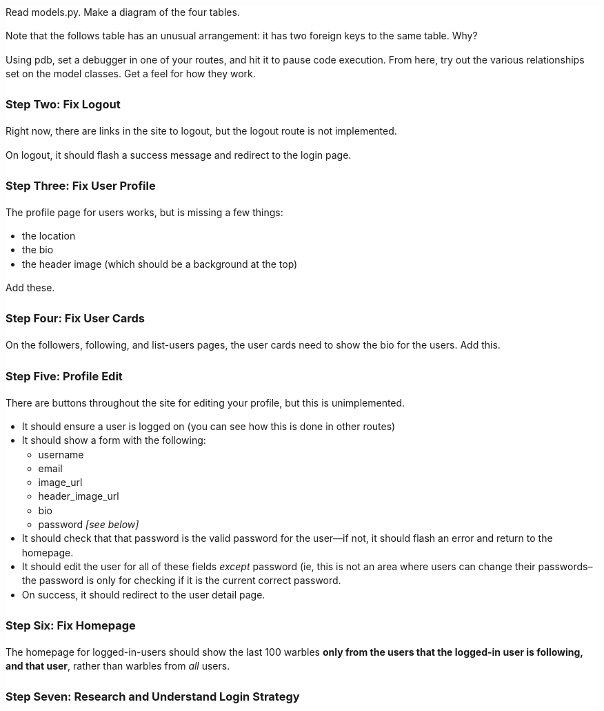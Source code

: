 Read models.py. Make a diagram of the four tables.

Note that the follows table has an unusual arrangement: it has two foreign keys to the same table. Why?

Using pdb, set a debugger in one of your routes, and hit it to pause code execution. From here, try out the various relationships set on the model classes. Get a feel for how they work.

### Step Two: Fix Logout

Right now, there are links in the site to logout, but the logout route is not implemented.

On logout, it should flash a success message and redirect to the login page.

### Step Three: Fix User Profile

The profile page for users works, but is missing a few things:

*   the location
*   the bio
*   the header image (which should be a background at the top)

Add these.

### Step Four: Fix User Cards

On the followers, following, and list-users pages, the user cards need to show the bio for the users. Add this.

### Step Five: Profile Edit

There are buttons throughout the site for editing your profile, but this is unimplemented.

*   It should ensure a user is logged on (you can see how this is done in other routes)
*   It should show a form with the following:
    *   username
    *   email
    *   image\_url
    *   header\_image\_url
    *   bio
    *   password _\[see below\]_
*   It should check that that password is the valid password for the user—if not, it should flash an error and return to the homepage.
*   It should edit the user for all of these fields _except_ password (ie, this is not an area where users can change their passwords–the password is only for checking if it is the current correct password.
*   On success, it should redirect to the user detail page.

### Step Six: Fix Homepage

The homepage for logged-in-users should show the last 100 warbles **only from the users that the logged-in user is following, and that user**, rather than warbles from _all_ users.

### Step Seven: Research and Understand Login Strategy
